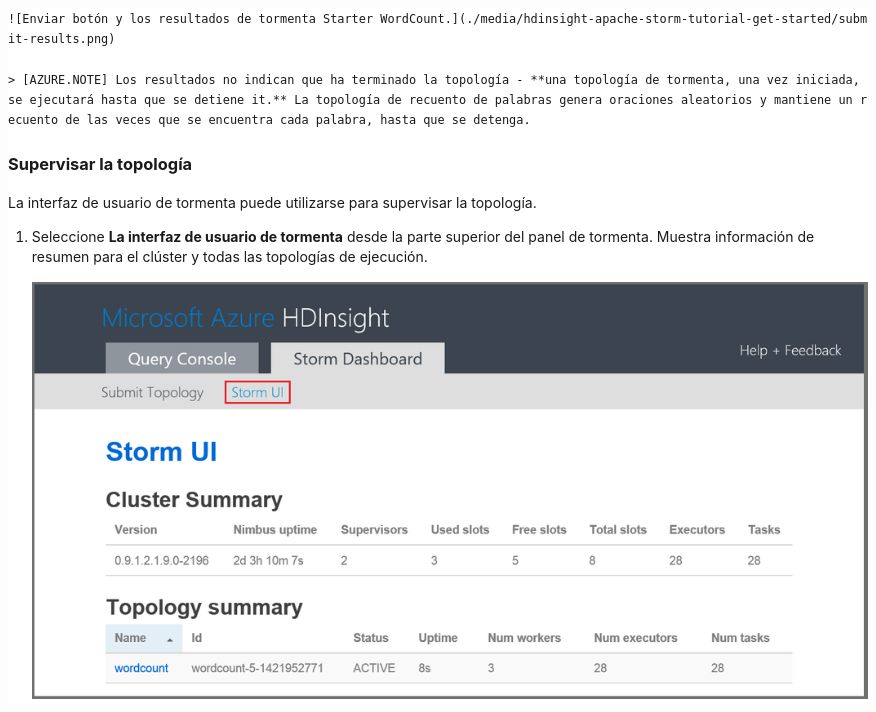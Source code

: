     ![Enviar botón y los resultados de tormenta Starter WordCount.](./media/hdinsight-apache-storm-tutorial-get-started/submit-results.png)

    > [AZURE.NOTE] Los resultados no indican que ha terminado la topología - **una topología de tormenta, una vez iniciada, se ejecutará hasta que se detiene it.** La topología de recuento de palabras genera oraciones aleatorios y mantiene un recuento de las veces que se encuentra cada palabra, hasta que se detenga.

### <a id="monitor"></a>Supervisar la topología

La interfaz de usuario de tormenta puede utilizarse para supervisar la topología.

1. Seleccione **La interfaz de usuario de tormenta** desde la parte superior del panel de tormenta. Muestra información de resumen para el clúster y todas las topologías de ejecución.

    ![Panel de tormenta que muestra la topología de tormenta Starter WordCount resumen.](./media/hdinsight-apache-storm-tutorial-get-started/stormui.png)


[apachestorm]: https://storm.incubator.apache.org
[stormdocs]: http://storm.incubator.apache.org/documentation/Documentation.html
[stormstarter]: https://github.com/apache/storm/tree/master/examples/storm-starter
[stormjavadocs]: https://storm.incubator.apache.org/apidocs/
[azureportal]: https://manage.windowsazure.com/
[hdinsight-provision]: hdinsight-provision-clusters.md
[preview-portal]: https://portal.azure.com/